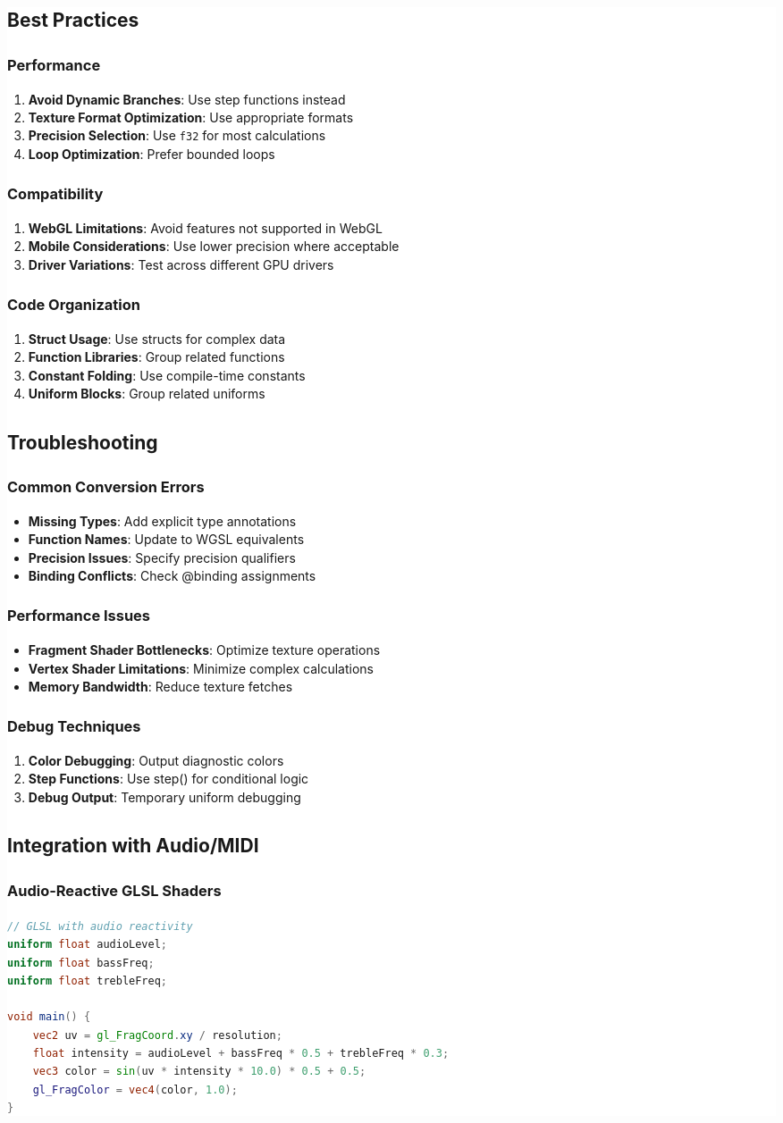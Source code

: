 ## Best Practices

### Performance
1. **Avoid Dynamic Branches**: Use step functions instead
2. **Texture Format Optimization**: Use appropriate formats
3. **Precision Selection**: Use `f32` for most calculations
4. **Loop Optimization**: Prefer bounded loops

### Compatibility
1. **WebGL Limitations**: Avoid features not supported in WebGL
2. **Mobile Considerations**: Use lower precision where acceptable
3. **Driver Variations**: Test across different GPU drivers

### Code Organization
1. **Struct Usage**: Use structs for complex data
2. **Function Libraries**: Group related functions
3. **Constant Folding**: Use compile-time constants
4. **Uniform Blocks**: Group related uniforms

## Troubleshooting

### Common Conversion Errors
- **Missing Types**: Add explicit type annotations
- **Function Names**: Update to WGSL equivalents
- **Precision Issues**: Specify precision qualifiers
- **Binding Conflicts**: Check @binding assignments

### Performance Issues
- **Fragment Shader Bottlenecks**: Optimize texture operations
- **Vertex Shader Limitations**: Minimize complex calculations
- **Memory Bandwidth**: Reduce texture fetches

### Debug Techniques
1. **Color Debugging**: Output diagnostic colors
2. **Step Functions**: Use step() for conditional logic
3. **Debug Output**: Temporary uniform debugging

## Integration with Audio/MIDI

### Audio-Reactive GLSL Shaders
```glsl
// GLSL with audio reactivity
uniform float audioLevel;
uniform float bassFreq;
uniform float trebleFreq;

void main() {
    vec2 uv = gl_FragCoord.xy / resolution;
    float intensity = audioLevel + bassFreq * 0.5 + trebleFreq * 0.3;
    vec3 color = sin(uv * intensity * 10.0) * 0.5 + 0.5;
    gl_FragColor = vec4(color, 1.0);
}
```
